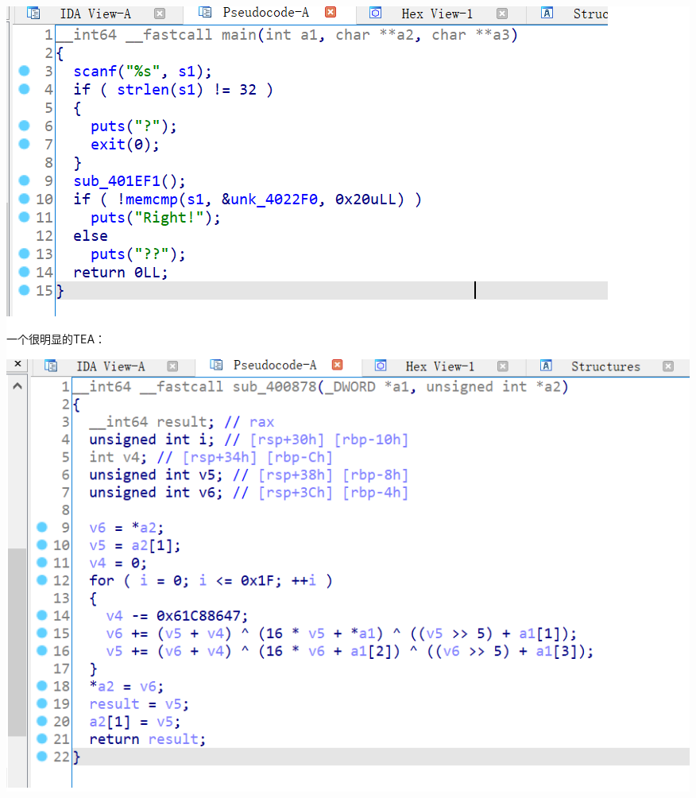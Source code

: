 ![image-20210607201522038](img/WriteUp/image-20210607201522038.png)

一个很明显的TEA：

![image-20210607201657140](img/WriteUp/image-20210607201657140.png)
